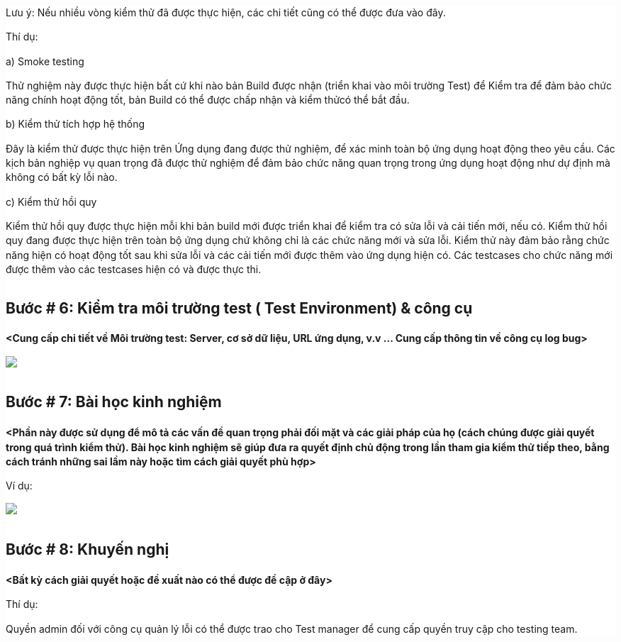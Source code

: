 
Lưu ý: Nếu nhiều vòng kiểm thử đã được thực hiện, các chi tiết cũng có thể được đưa vào đây.

Thí dụ:

a) Smoke testing

Thử nghiệm này được thực hiện bất cứ khi nào bản Build được nhận (triển khai vào môi trường Test) để Kiểm tra để đảm bảo chức năng chính hoạt động tốt, bản Build có thể được chấp nhận và kiểm thửcó thể bắt đầu.

b) Kiểm thử tích hợp hệ thống

Đây là kiểm thử được thực hiện trên Ứng dụng đang được thử nghiệm, để xác minh toàn bộ ứng dụng hoạt động theo yêu cầu.
Các kịch bản nghiệp vụ quan trọng đã được thử nghiệm để đảm bảo chức năng quan trọng trong ứng dụng hoạt động như dự định mà không có bất kỳ lỗi nào.

c) Kiểm thử hồi quy

Kiểm thử hồi quy được thực hiện mỗi khi bản build mới được triển khai để kiểm tra có sửa lỗi và cải tiến mới, nếu có.
Kiểm thử hồi quy đang được thực hiện trên toàn bộ ứng dụng chứ không chỉ là các chức năng mới và sửa lỗi.
Kiểm thử này đảm bảo rằng chức năng hiện có hoạt động tốt sau khi sửa lỗi và các cải tiến mới được thêm vào ứng dụng hiện có.
Các testcases cho chức năng mới được thêm vào các testcases hiện có và được thực thi.

## Bước # 6: Kiểm tra môi trường test ( Test Environment) & công cụ

**<Cung cấp chi tiết về Môi trường test: Server, cơ sở dữ liệu, URL ứng dụng, v.v ... Cung cấp thông tin về công cụ log bug>**

![](https://images.viblo.asia/a5423ec1-86a0-424c-839e-ffa95ff1261f.jpg)

## Bước # 7: Bài học kinh nghiệm

**<Phần này được sử dụng để mô tả các vấn đề quan trọng phải đối mặt và các giải pháp của họ (cách chúng được giải quyết trong quá trình kiểm thử). Bài học kinh nghiệm sẽ giúp đưa ra quyết định chủ động trong lần tham gia kiểm thử tiếp theo, bằng cách tránh những sai lầm này hoặc tìm cách giải quyết phù hợp>**

Ví dụ: 

![](https://images.viblo.asia/0c1bbaab-7215-4267-88f1-72dc1e740599.jpg)

## Bước # 8: Khuyến nghị

**<Bất kỳ cách giải quyết hoặc đề xuất nào có thể được đề cập ở đây>**

Thí dụ:

Quyền admin đối với công cụ quản lý lỗi có thể được trao cho Test manager  để cung cấp quyền truy cập cho testing team. 
